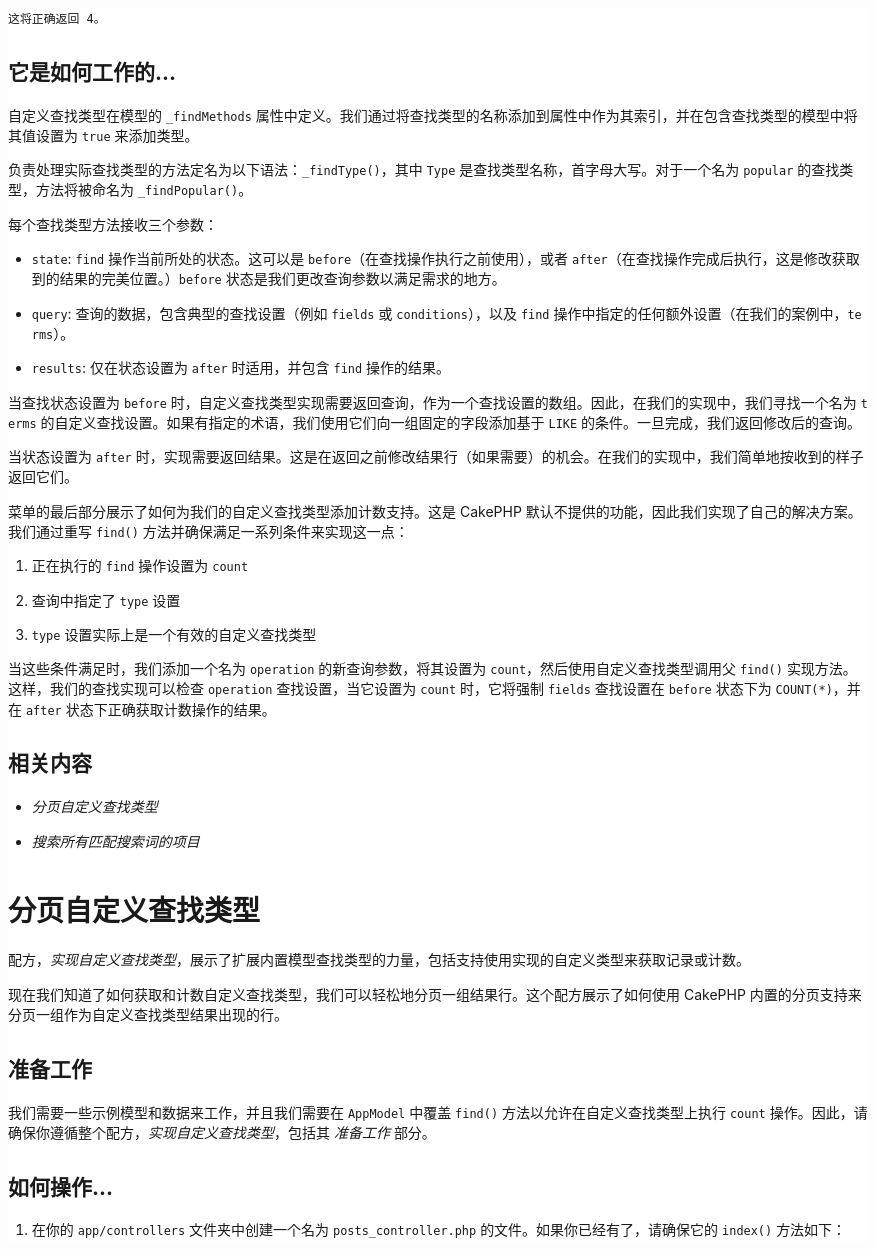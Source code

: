     这将正确返回 4。

## 它是如何工作的...

自定义查找类型在模型的 `_findMethods` 属性中定义。我们通过将查找类型的名称添加到属性中作为其索引，并在包含查找类型的模型中将其值设置为 `true` 来添加类型。

负责处理实际查找类型的方法定名为以下语法：`_findType()`，其中 `Type` 是查找类型名称，首字母大写。对于一个名为 `popular` 的查找类型，方法将被命名为 `_findPopular()`。

每个查找类型方法接收三个参数：

+   `state`: `find` 操作当前所处的状态。这可以是 `before`（在查找操作执行之前使用），或者 `after`（在查找操作完成后执行，这是修改获取到的结果的完美位置。）`before` 状态是我们更改查询参数以满足需求的地方。

+   `query`: 查询的数据，包含典型的查找设置（例如 `fields` 或 `conditions`），以及 `find` 操作中指定的任何额外设置（在我们的案例中，`terms`）。

+   `results`: 仅在状态设置为 `after` 时适用，并包含 `find` 操作的结果。

当查找状态设置为 `before` 时，自定义查找类型实现需要返回查询，作为一个查找设置的数组。因此，在我们的实现中，我们寻找一个名为 `terms` 的自定义查找设置。如果有指定的术语，我们使用它们向一组固定的字段添加基于 `LIKE` 的条件。一旦完成，我们返回修改后的查询。

当状态设置为 `after` 时，实现需要返回结果。这是在返回之前修改结果行（如果需要）的机会。在我们的实现中，我们简单地按收到的样子返回它们。

菜单的最后部分展示了如何为我们的自定义查找类型添加计数支持。这是 CakePHP 默认不提供的功能，因此我们实现了自己的解决方案。我们通过重写 `find()` 方法并确保满足一系列条件来实现这一点：

1.  正在执行的 `find` 操作设置为 `count`

1.  查询中指定了 `type` 设置

1.  `type` 设置实际上是一个有效的自定义查找类型

当这些条件满足时，我们添加一个名为 `operation` 的新查询参数，将其设置为 `count`，然后使用自定义查找类型调用父 `find()` 实现方法。这样，我们的查找实现可以检查 `operation` 查找设置，当它设置为 `count` 时，它将强制 `fields` 查找设置在 `before` 状态下为 `COUNT(*)`，并在 `after` 状态下正确获取计数操作的结果。

## 相关内容

+   *分页自定义查找类型*

+   *搜索所有匹配搜索词的项目*

# 分页自定义查找类型

配方，*实现自定义查找类型*，展示了扩展内置模型查找类型的力量，包括支持使用实现的自定义类型来获取记录或计数。

现在我们知道了如何获取和计数自定义查找类型，我们可以轻松地分页一组结果行。这个配方展示了如何使用 CakePHP 内置的分页支持来分页一组作为自定义查找类型结果出现的行。

## 准备工作

我们需要一些示例模型和数据来工作，并且我们需要在 `AppModel` 中覆盖 `find()` 方法以允许在自定义查找类型上执行 `count` 操作。因此，请确保你遵循整个配方，*实现自定义查找类型*，包括其 *准备工作* 部分。

## 如何操作...

1.  在你的 `app/controllers` 文件夹中创建一个名为 `posts_controller.php` 的文件。如果你已经有了，请确保它的 `index()` 方法如下：
